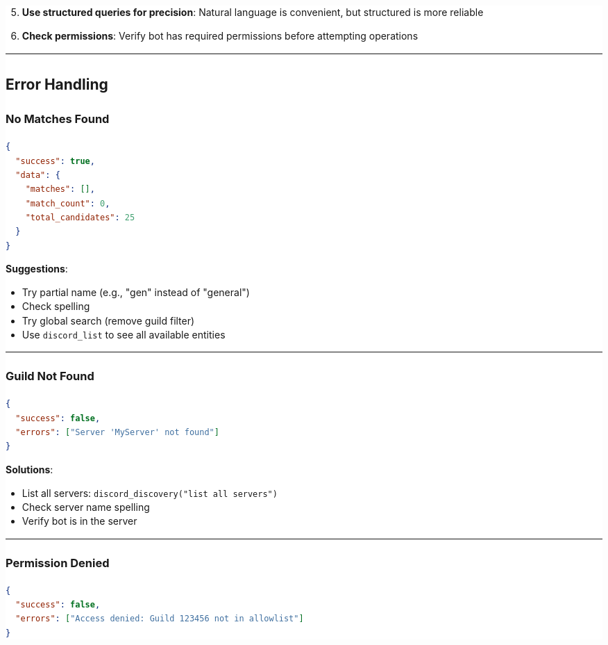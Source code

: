 5. **Use structured queries for precision**: Natural language is convenient, but structured is more reliable

6. **Check permissions**: Verify bot has required permissions before attempting operations

---

## Error Handling

### No Matches Found

```json
{
  "success": true,
  "data": {
    "matches": [],
    "match_count": 0,
    "total_candidates": 25
  }
}
```

**Suggestions**:
- Try partial name (e.g., "gen" instead of "general")
- Check spelling
- Try global search (remove guild filter)
- Use `discord_list` to see all available entities

---

### Guild Not Found

```json
{
  "success": false,
  "errors": ["Server 'MyServer' not found"]
}
```

**Solutions**:
- List all servers: `discord_discovery("list all servers")`
- Check server name spelling
- Verify bot is in the server

---

### Permission Denied

```json
{
  "success": false,
  "errors": ["Access denied: Guild 123456 not in allowlist"]
}
```
